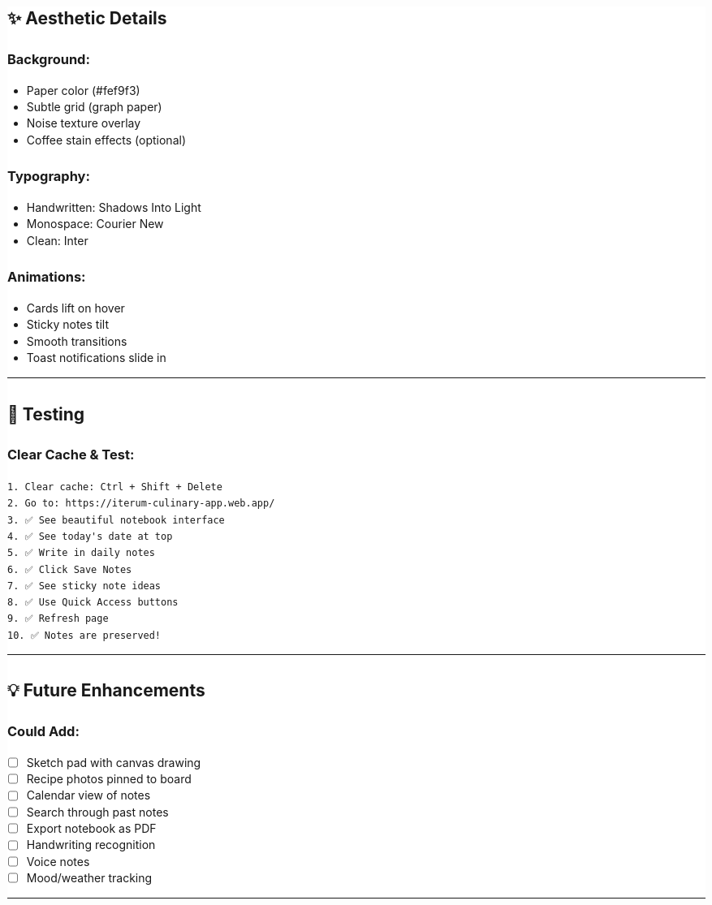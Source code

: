 
## ✨ **Aesthetic Details**

### **Background:**
- Paper color (#fef9f3)
- Subtle grid (graph paper)
- Noise texture overlay
- Coffee stain effects (optional)

### **Typography:**
- Handwritten: Shadows Into Light
- Monospace: Courier New
- Clean: Inter

### **Animations:**
- Cards lift on hover
- Sticky notes tilt
- Smooth transitions
- Toast notifications slide in

---

## 🚀 **Testing**

### **Clear Cache & Test:**
```
1. Clear cache: Ctrl + Shift + Delete
2. Go to: https://iterum-culinary-app.web.app/
3. ✅ See beautiful notebook interface
4. ✅ See today's date at top
5. ✅ Write in daily notes
6. ✅ Click Save Notes
7. ✅ See sticky note ideas
8. ✅ Use Quick Access buttons
9. ✅ Refresh page
10. ✅ Notes are preserved!
```

---

## 💡 **Future Enhancements**

### **Could Add:**
- [ ] Sketch pad with canvas drawing
- [ ] Recipe photos pinned to board
- [ ] Calendar view of notes
- [ ] Search through past notes
- [ ] Export notebook as PDF
- [ ] Handwriting recognition
- [ ] Voice notes
- [ ] Mood/weather tracking

---